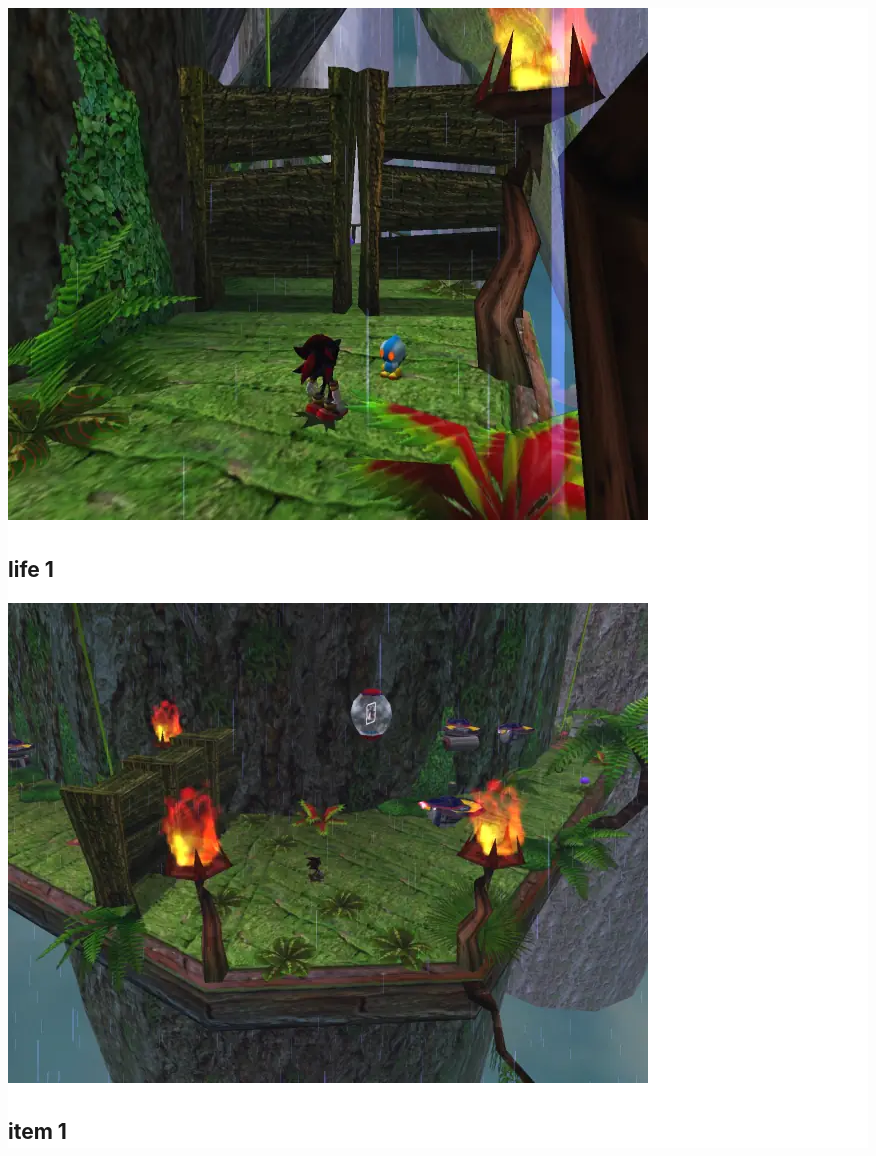 ![](./WhiteJungle/WhiteJungle-omochao-1-2.webp)

## life 1
![](./WhiteJungle/WhiteJungle-life-1-1.webp)
## item 1